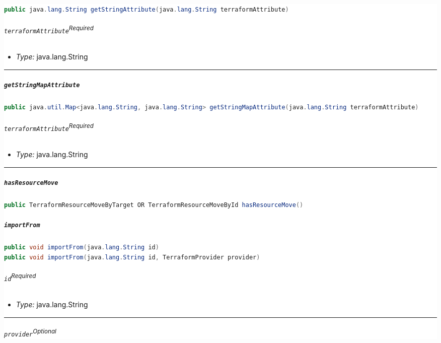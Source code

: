 ```java
public java.lang.String getStringAttribute(java.lang.String terraformAttribute)
```

###### `terraformAttribute`<sup>Required</sup> <a name="terraformAttribute" id="@cdktf/provider-ionoscloud.snapshot.Snapshot.getStringAttribute.parameter.terraformAttribute"></a>

- *Type:* java.lang.String

---

##### `getStringMapAttribute` <a name="getStringMapAttribute" id="@cdktf/provider-ionoscloud.snapshot.Snapshot.getStringMapAttribute"></a>

```java
public java.util.Map<java.lang.String, java.lang.String> getStringMapAttribute(java.lang.String terraformAttribute)
```

###### `terraformAttribute`<sup>Required</sup> <a name="terraformAttribute" id="@cdktf/provider-ionoscloud.snapshot.Snapshot.getStringMapAttribute.parameter.terraformAttribute"></a>

- *Type:* java.lang.String

---

##### `hasResourceMove` <a name="hasResourceMove" id="@cdktf/provider-ionoscloud.snapshot.Snapshot.hasResourceMove"></a>

```java
public TerraformResourceMoveByTarget OR TerraformResourceMoveById hasResourceMove()
```

##### `importFrom` <a name="importFrom" id="@cdktf/provider-ionoscloud.snapshot.Snapshot.importFrom"></a>

```java
public void importFrom(java.lang.String id)
public void importFrom(java.lang.String id, TerraformProvider provider)
```

###### `id`<sup>Required</sup> <a name="id" id="@cdktf/provider-ionoscloud.snapshot.Snapshot.importFrom.parameter.id"></a>

- *Type:* java.lang.String

---

###### `provider`<sup>Optional</sup> <a name="provider" id="@cdktf/provider-ionoscloud.snapshot.Snapshot.importFrom.parameter.provider"></a>
